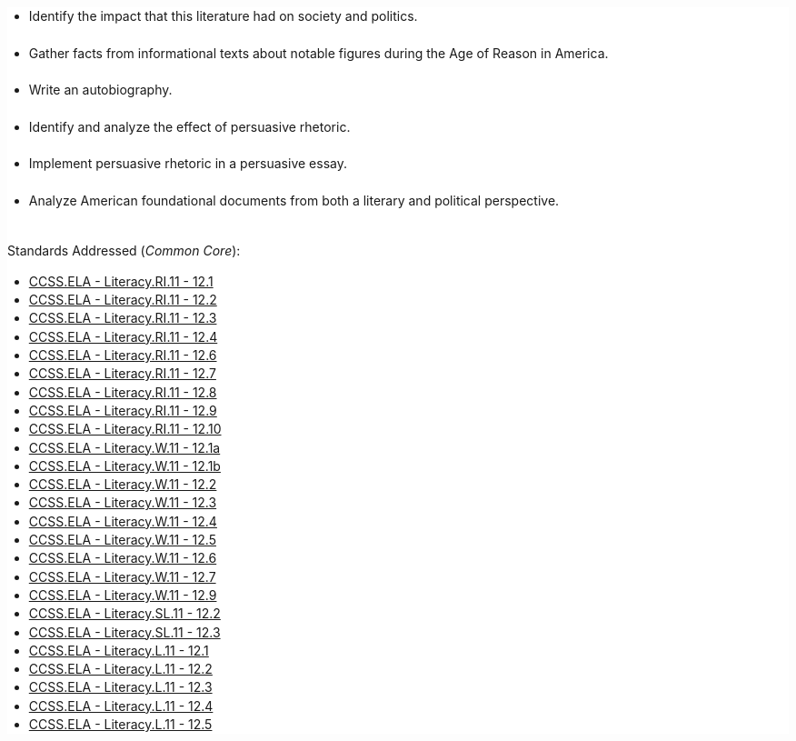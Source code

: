 -   Identify the impact that this literature had on society and
    politics.  
      
-   Gather facts from informational texts about notable figures during
    the Age of Reason in America.  
      
-   Write an autobiography.  
      
-   Identify and analyze the effect of persuasive rhetoric.  
      
-   Implement persuasive rhetoric in a persuasive essay.  
      
-   Analyze American foundational documents from both a literary and
    political perspective.

   
 Standards Addressed (*Common Core*):  
-   [CCSS.ELA - Literacy.RI.11 -
    12.1](http://www.corestandards.org/ELA-Literacy/RI/11-12/1)
-   [CCSS.ELA - Literacy.RI.11 -
    12.2](http://www.corestandards.org/ELA-Literacy/RI/11-12/2)
-   [CCSS.ELA - Literacy.RI.11 -
    12.3](http://www.corestandards.org/ELA-Literacy/RI/11-12/3)
-   [CCSS.ELA - Literacy.RI.11 -
    12.4](http://www.corestandards.org/ELA-Literacy/RI/11-12/4)
-   [CCSS.ELA - Literacy.RI.11 -
    12.6](http://www.corestandards.org/ELA-Literacy/RI/11-12/6)
-   [CCSS.ELA - Literacy.RI.11 -
    12.7](http://www.corestandards.org/ELA-Literacy/RI/11-12/7)
-   [CCSS.ELA - Literacy.RI.11 -
    12.8](http://www.corestandards.org/ELA-Literacy/RI/11-12/8)
-   [CCSS.ELA - Literacy.RI.11 -
    12.9](http://www.corestandards.org/ELA-Literacy/RI/11-12/9)
-   [CCSS.ELA - Literacy.RI.11 -
    12.10](http://www.corestandards.org/ELA-Literacy/RI/11-12/10)
-   [CCSS.ELA - Literacy.W.11 -
    12.1a](http://www.corestandards.org/ELA-Literacy/W/11-12/1/a)
-   [CCSS.ELA - Literacy.W.11 -
    12.1b](http://www.corestandards.org/ELA-Literacy/W/11-12/1/b)
-   [CCSS.ELA - Literacy.W.11 -
    12.2](http://www.corestandards.org/ELA-Literacy/W/11-12/2/)
-   [CCSS.ELA - Literacy.W.11 -
    12.3](http://www.corestandards.org/ELA-Literacy/W/11-12/3)
-   [CCSS.ELA - Literacy.W.11 -
    12.4](http://www.corestandards.org/ELA-Literacy/W/11-12/4)
-   [CCSS.ELA - Literacy.W.11 -
    12.5](http://www.corestandards.org/ELA-Literacy/W/11-12/5)
-   [CCSS.ELA - Literacy.W.11 -
    12.6](http://www.corestandards.org/ELA-Literacy/W/11-12/6)
-   [CCSS.ELA - Literacy.W.11 -
    12.7](http://www.corestandards.org/ELA-Literacy/W/11-12/7)
-   [CCSS.ELA - Literacy.W.11 -
    12.9](http://www.corestandards.org/ELA-Literacy/W/11-12/9)
-   [CCSS.ELA - Literacy.SL.11 -
    12.2](http://www.corestandards.org/ELA-Literacy/SL/11-12/2)
-   [CCSS.ELA - Literacy.SL.11 -
    12.3](http://www.corestandards.org/ELA-Literacy/SL/11-12/3)
-   [CCSS.ELA - Literacy.L.11 -
    12.1](http://www.corestandards.org/ELA-Literacy/L/11-12/1)
-   [CCSS.ELA - Literacy.L.11 -
    12.2](http://www.corestandards.org/ELA-Literacy/L/11-12/2)
-   [CCSS.ELA - Literacy.L.11 -
    12.3](http://www.corestandards.org/ELA-Literacy/L/11-12/3)
-   [CCSS.ELA - Literacy.L.11 -
    12.4](http://www.corestandards.org/ELA-Literacy/L/11-12/4)
-   [CCSS.ELA - Literacy.L.11 -
    12.5](http://www.corestandards.org/ELA-Literacy/L/11-12/5)